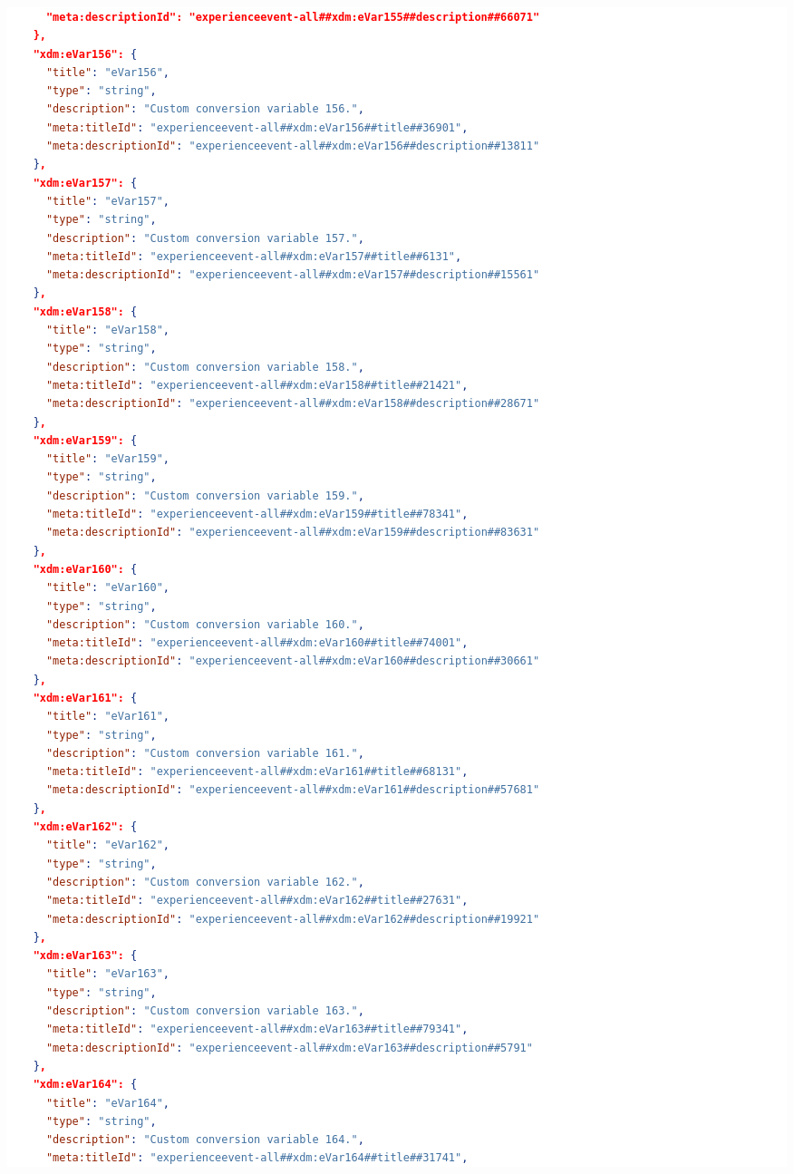 ```json
      "meta:descriptionId": "experienceevent-all##xdm:eVar155##description##66071"
    },
    "xdm:eVar156": {
      "title": "eVar156",
      "type": "string",
      "description": "Custom conversion variable 156.",
      "meta:titleId": "experienceevent-all##xdm:eVar156##title##36901",
      "meta:descriptionId": "experienceevent-all##xdm:eVar156##description##13811"
    },
    "xdm:eVar157": {
      "title": "eVar157",
      "type": "string",
      "description": "Custom conversion variable 157.",
      "meta:titleId": "experienceevent-all##xdm:eVar157##title##6131",
      "meta:descriptionId": "experienceevent-all##xdm:eVar157##description##15561"
    },
    "xdm:eVar158": {
      "title": "eVar158",
      "type": "string",
      "description": "Custom conversion variable 158.",
      "meta:titleId": "experienceevent-all##xdm:eVar158##title##21421",
      "meta:descriptionId": "experienceevent-all##xdm:eVar158##description##28671"
    },
    "xdm:eVar159": {
      "title": "eVar159",
      "type": "string",
      "description": "Custom conversion variable 159.",
      "meta:titleId": "experienceevent-all##xdm:eVar159##title##78341",
      "meta:descriptionId": "experienceevent-all##xdm:eVar159##description##83631"
    },
    "xdm:eVar160": {
      "title": "eVar160",
      "type": "string",
      "description": "Custom conversion variable 160.",
      "meta:titleId": "experienceevent-all##xdm:eVar160##title##74001",
      "meta:descriptionId": "experienceevent-all##xdm:eVar160##description##30661"
    },
    "xdm:eVar161": {
      "title": "eVar161",
      "type": "string",
      "description": "Custom conversion variable 161.",
      "meta:titleId": "experienceevent-all##xdm:eVar161##title##68131",
      "meta:descriptionId": "experienceevent-all##xdm:eVar161##description##57681"
    },
    "xdm:eVar162": {
      "title": "eVar162",
      "type": "string",
      "description": "Custom conversion variable 162.",
      "meta:titleId": "experienceevent-all##xdm:eVar162##title##27631",
      "meta:descriptionId": "experienceevent-all##xdm:eVar162##description##19921"
    },
    "xdm:eVar163": {
      "title": "eVar163",
      "type": "string",
      "description": "Custom conversion variable 163.",
      "meta:titleId": "experienceevent-all##xdm:eVar163##title##79341",
      "meta:descriptionId": "experienceevent-all##xdm:eVar163##description##5791"
    },
    "xdm:eVar164": {
      "title": "eVar164",
      "type": "string",
      "description": "Custom conversion variable 164.",
      "meta:titleId": "experienceevent-all##xdm:eVar164##title##31741",
```